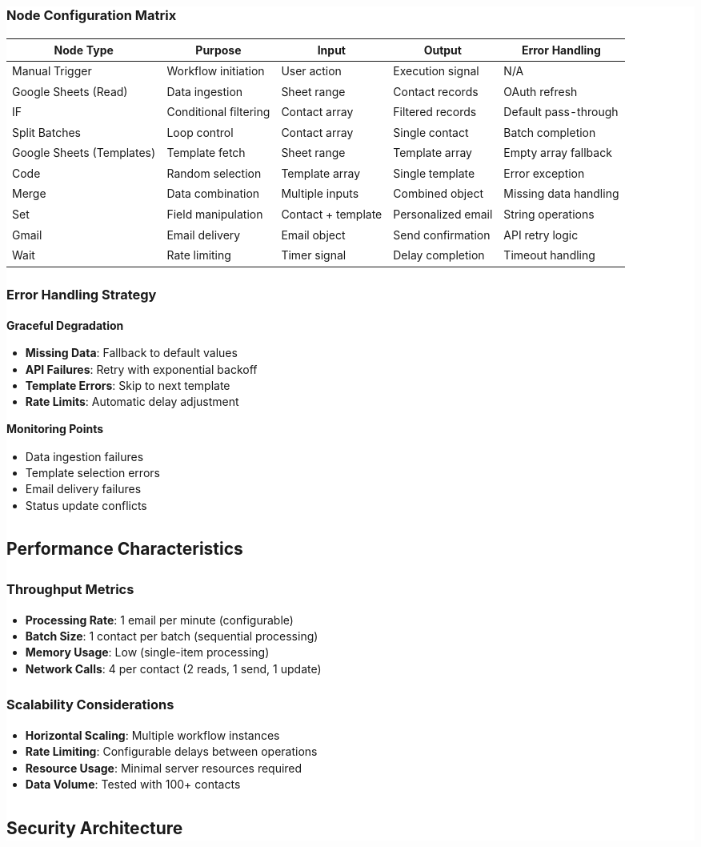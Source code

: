### Node Configuration Matrix

| Node Type | Purpose | Input | Output | Error Handling |
|-----------|---------|--------|--------|----------------|
| Manual Trigger | Workflow initiation | User action | Execution signal | N/A |
| Google Sheets (Read) | Data ingestion | Sheet range | Contact records | OAuth refresh |
| IF | Conditional filtering | Contact array | Filtered records | Default pass-through |
| Split Batches | Loop control | Contact array | Single contact | Batch completion |
| Google Sheets (Templates) | Template fetch | Sheet range | Template array | Empty array fallback |
| Code | Random selection | Template array | Single template | Error exception |
| Merge | Data combination | Multiple inputs | Combined object | Missing data handling |
| Set | Field manipulation | Contact + template | Personalized email | String operations |
| Gmail | Email delivery | Email object | Send confirmation | API retry logic |
| Wait | Rate limiting | Timer signal | Delay completion | Timeout handling |

### Error Handling Strategy

**Graceful Degradation**
- **Missing Data**: Fallback to default values
- **API Failures**: Retry with exponential backoff
- **Template Errors**: Skip to next template
- **Rate Limits**: Automatic delay adjustment

**Monitoring Points**
- Data ingestion failures
- Template selection errors
- Email delivery failures
- Status update conflicts

## Performance Characteristics

### Throughput Metrics
- **Processing Rate**: 1 email per minute (configurable)
- **Batch Size**: 1 contact per batch (sequential processing)
- **Memory Usage**: Low (single-item processing)
- **Network Calls**: 4 per contact (2 reads, 1 send, 1 update)

### Scalability Considerations
- **Horizontal Scaling**: Multiple workflow instances
- **Rate Limiting**: Configurable delays between operations
- **Resource Usage**: Minimal server resources required
- **Data Volume**: Tested with 100+ contacts

## Security Architecture
